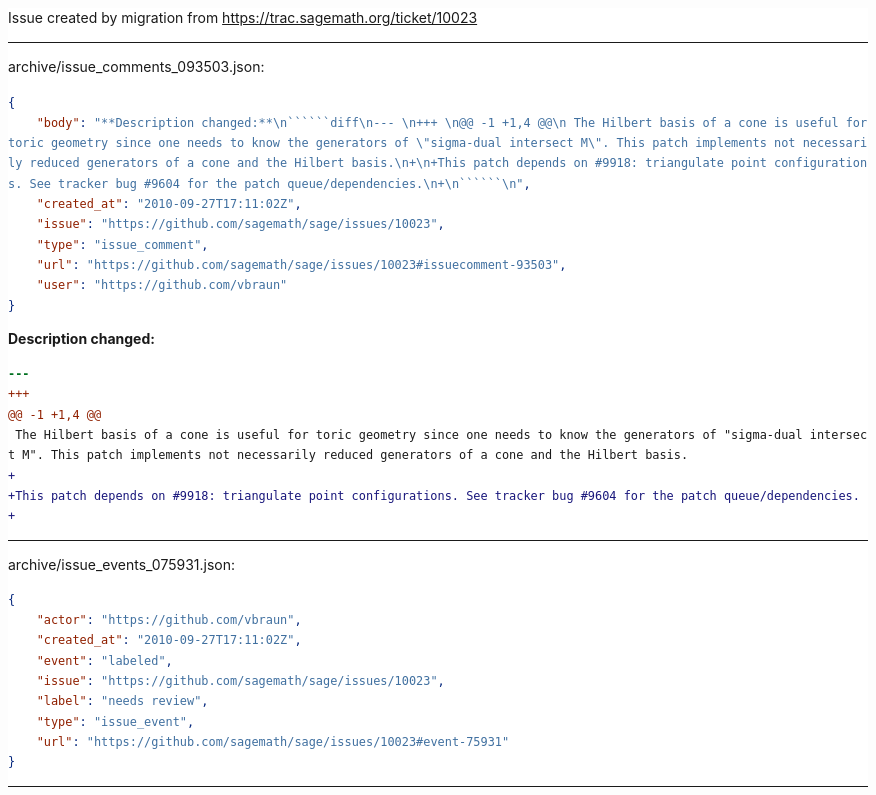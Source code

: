 Issue created by migration from https://trac.sagemath.org/ticket/10023





---

archive/issue_comments_093503.json:
```json
{
    "body": "**Description changed:**\n``````diff\n--- \n+++ \n@@ -1 +1,4 @@\n The Hilbert basis of a cone is useful for toric geometry since one needs to know the generators of \"sigma-dual intersect M\". This patch implements not necessarily reduced generators of a cone and the Hilbert basis.\n+\n+This patch depends on #9918: triangulate point configurations. See tracker bug #9604 for the patch queue/dependencies.\n+\n``````\n",
    "created_at": "2010-09-27T17:11:02Z",
    "issue": "https://github.com/sagemath/sage/issues/10023",
    "type": "issue_comment",
    "url": "https://github.com/sagemath/sage/issues/10023#issuecomment-93503",
    "user": "https://github.com/vbraun"
}
```

**Description changed:**
``````diff
--- 
+++ 
@@ -1 +1,4 @@
 The Hilbert basis of a cone is useful for toric geometry since one needs to know the generators of "sigma-dual intersect M". This patch implements not necessarily reduced generators of a cone and the Hilbert basis.
+
+This patch depends on #9918: triangulate point configurations. See tracker bug #9604 for the patch queue/dependencies.
+
``````




---

archive/issue_events_075931.json:
```json
{
    "actor": "https://github.com/vbraun",
    "created_at": "2010-09-27T17:11:02Z",
    "event": "labeled",
    "issue": "https://github.com/sagemath/sage/issues/10023",
    "label": "needs review",
    "type": "issue_event",
    "url": "https://github.com/sagemath/sage/issues/10023#event-75931"
}
```



---
